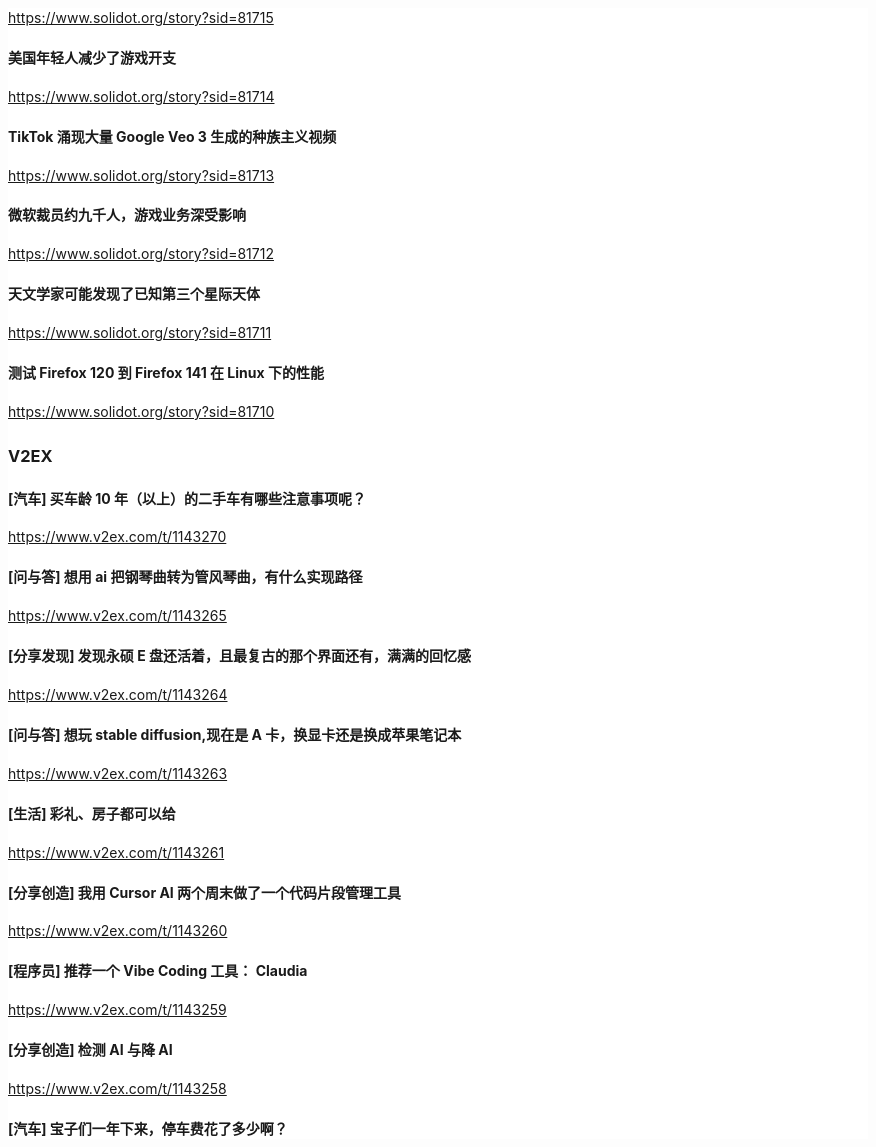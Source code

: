 <span style="color: blue!80!green"><https://www.solidot.org/story?sid=81715></span>

#### 美国年轻人减少了游戏开支

<span style="color: blue!80!green"><https://www.solidot.org/story?sid=81714></span>

#### TikTok 涌现大量 Google Veo 3 生成的种族主义视频

<span style="color: blue!80!green"><https://www.solidot.org/story?sid=81713></span>

#### 微软裁员约九千人，游戏业务深受影响

<span style="color: blue!80!green"><https://www.solidot.org/story?sid=81712></span>

#### 天文学家可能发现了已知第三个星际天体

<span style="color: blue!80!green"><https://www.solidot.org/story?sid=81711></span>

#### 测试 Firefox 120 到 Firefox 141 在 Linux 下的性能

<span style="color: blue!80!green"><https://www.solidot.org/story?sid=81710></span>

### V2EX

#### \[汽车\] 买车龄 10 年（以上）的二手车有哪些注意事项呢？

<span style="color: blue!80!green"><https://www.v2ex.com/t/1143270></span>

#### \[问与答\] 想用 ai 把钢琴曲转为管风琴曲，有什么实现路径

<span style="color: blue!80!green"><https://www.v2ex.com/t/1143265></span>

#### \[分享发现\] 发现永硕 E 盘还活着，且最复古的那个界面还有，满满的回忆感

<span style="color: blue!80!green"><https://www.v2ex.com/t/1143264></span>

#### \[问与答\] 想玩 stable diffusion,现在是 A 卡，换显卡还是换成苹果笔记本

<span style="color: blue!80!green"><https://www.v2ex.com/t/1143263></span>

#### \[生活\] 彩礼、房子都可以给

<span style="color: blue!80!green"><https://www.v2ex.com/t/1143261></span>

#### \[分享创造\] 我用 Cursor AI 两个周末做了一个代码片段管理工具

<span style="color: blue!80!green"><https://www.v2ex.com/t/1143260></span>

#### \[程序员\] 推荐一个 Vibe Coding 工具： Claudia

<span style="color: blue!80!green"><https://www.v2ex.com/t/1143259></span>

#### \[分享创造\] 检测 AI 与降 AI

<span style="color: blue!80!green"><https://www.v2ex.com/t/1143258></span>

#### \[汽车\] 宝子们一年下来，停车费花了多少啊？
